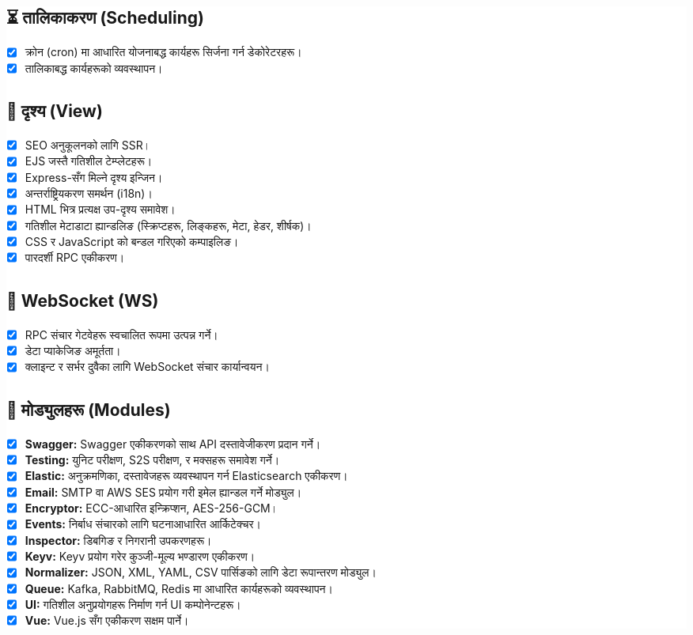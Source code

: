 ## ⏳ तालिकाकरण (Scheduling)
- [x] क्रोन (cron) मा आधारित योजनाबद्ध कार्यहरू सिर्जना गर्न डेकोरेटरहरू।
- [x] तालिकाबद्ध कार्यहरूको व्यवस्थापन।

## 🎨 दृश्य (View)
- [x] SEO अनुकूलनको लागि SSR।
- [x] EJS जस्तै गतिशील टेम्प्लेटहरू।
- [x] Express-सँग मिल्ने दृश्य इन्जिन।
- [x] अन्तर्राष्ट्रियकरण समर्थन (i18n)।
- [x] HTML भित्र प्रत्यक्ष उप-दृश्य समावेश।
- [x] गतिशील मेटाडाटा ह्यान्डलिङ (स्क्रिप्टहरू, लिङ्कहरू, मेटा, हेडर, शीर्षक)।
- [x] CSS र JavaScript को बन्डल गरिएको कम्पाइलिङ।
- [x] पारदर्शी RPC एकीकरण।

## 🔄 WebSocket (WS)
- [x] RPC संचार गेटवेहरू स्वचालित रूपमा उत्पन्न गर्ने।
- [x] डेटा प्याकेजिङ अमूर्तता।
- [x] क्लाइन्ट र सर्भर दुवैका लागि WebSocket संचार कार्यान्वयन।

## 🧩 मोड्युलहरू (Modules)
- [x] **Swagger:** Swagger एकीकरणको साथ API दस्तावेजीकरण प्रदान गर्ने।
- [x] **Testing:** युनिट परीक्षण, S2S परीक्षण, र मक्सहरू समावेश गर्ने।
- [x] **Elastic:** अनुक्रमणिका, दस्तावेजहरू व्यवस्थापन गर्न Elasticsearch एकीकरण।
- [x] **Email:** SMTP वा AWS SES प्रयोग गरी इमेल ह्यान्डल गर्ने मोड्युल।
- [x] **Encryptor:** ECC-आधारित इन्क्रिप्शन, AES-256-GCM।
- [x] **Events:** निर्बाध संचारको लागि घटनाआधारित आर्किटेक्चर।
- [x] **Inspector:** डिबगिङ र निगरानी उपकरणहरू।
- [x] **Keyv:** Keyv प्रयोग गरेर कुञ्जी-मूल्य भण्डारण एकीकरण।
- [x] **Normalizer:** JSON, XML, YAML, CSV पार्सिङको लागि डेटा रूपान्तरण मोड्युल।
- [x] **Queue:** Kafka, RabbitMQ, Redis मा आधारित कार्यहरूको व्यवस्थापन।
- [x] **UI:** गतिशील अनुप्रयोगहरू निर्माण गर्न UI कम्पोनेन्टहरू।
- [x] **Vue:** Vue.js सँग एकीकरण सक्षम पार्ने।